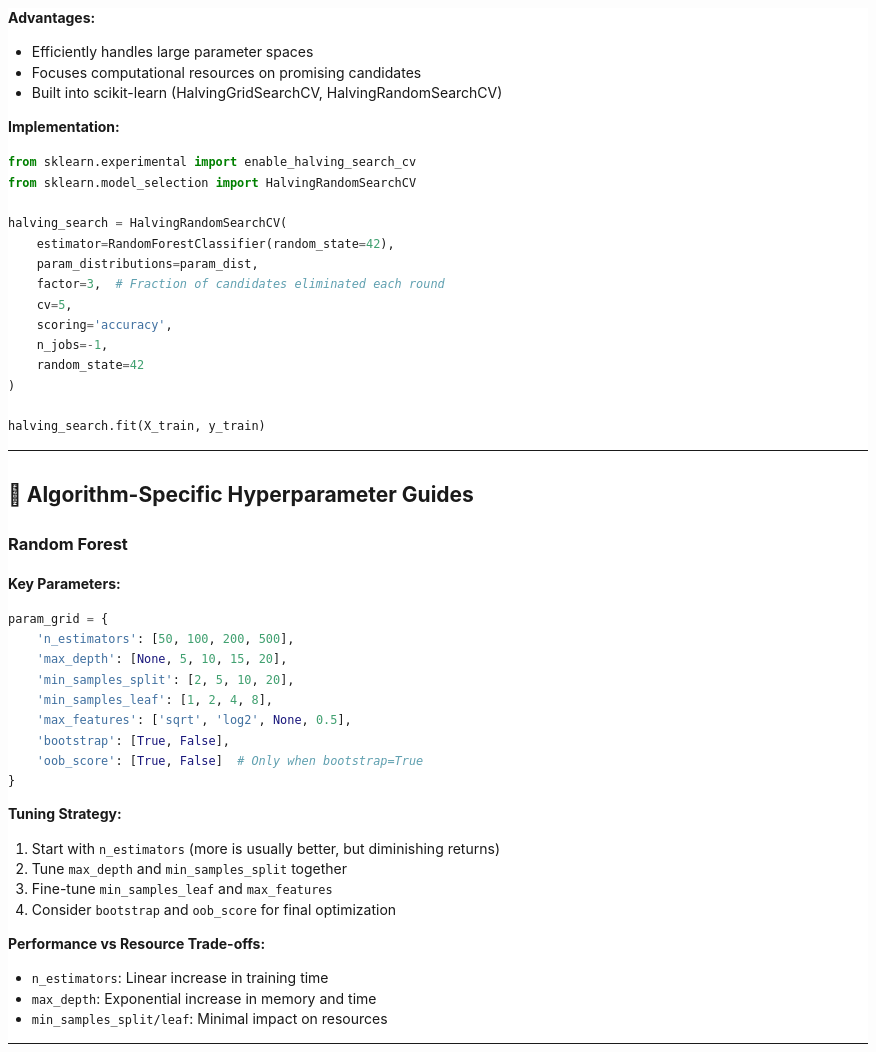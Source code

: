**Advantages:**
- Efficiently handles large parameter spaces
- Focuses computational resources on promising candidates
- Built into scikit-learn (HalvingGridSearchCV, HalvingRandomSearchCV)

**Implementation:**
```python
from sklearn.experimental import enable_halving_search_cv
from sklearn.model_selection import HalvingRandomSearchCV

halving_search = HalvingRandomSearchCV(
    estimator=RandomForestClassifier(random_state=42),
    param_distributions=param_dist,
    factor=3,  # Fraction of candidates eliminated each round
    cv=5,
    scoring='accuracy',
    n_jobs=-1,
    random_state=42
)

halving_search.fit(X_train, y_train)
```

---

## 🎯 Algorithm-Specific Hyperparameter Guides

### Random Forest
**Key Parameters:**
```python
param_grid = {
    'n_estimators': [50, 100, 200, 500],
    'max_depth': [None, 5, 10, 15, 20],
    'min_samples_split': [2, 5, 10, 20],
    'min_samples_leaf': [1, 2, 4, 8],
    'max_features': ['sqrt', 'log2', None, 0.5],
    'bootstrap': [True, False],
    'oob_score': [True, False]  # Only when bootstrap=True
}
```

**Tuning Strategy:**
1. Start with `n_estimators` (more is usually better, but diminishing returns)
2. Tune `max_depth` and `min_samples_split` together
3. Fine-tune `min_samples_leaf` and `max_features`
4. Consider `bootstrap` and `oob_score` for final optimization

**Performance vs Resource Trade-offs:**
- `n_estimators`: Linear increase in training time
- `max_depth`: Exponential increase in memory and time
- `min_samples_split/leaf`: Minimal impact on resources

---
